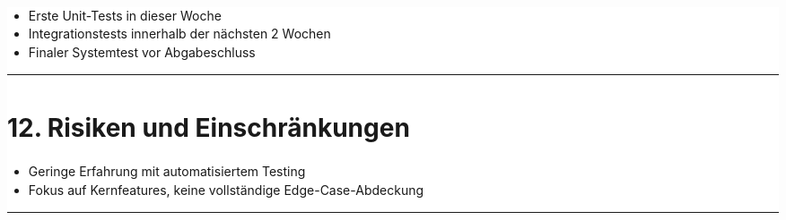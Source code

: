 - Erste Unit-Tests in dieser Woche
- Integrationstests innerhalb der nächsten 2 Wochen
- Finaler Systemtest vor Abgabeschluss

---

# 12. Risiken und Einschränkungen

- Geringe Erfahrung mit automatisiertem Testing
- Fokus auf Kernfeatures, keine vollständige Edge-Case-Abdeckung

---